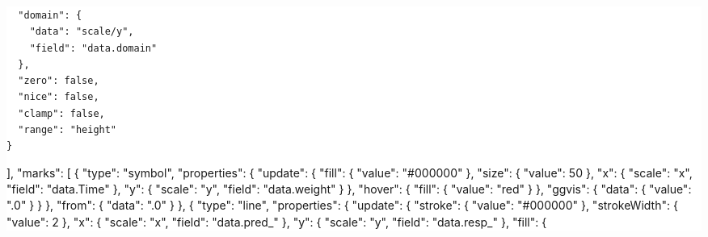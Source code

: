       "domain": {
        "data": "scale/y",
        "field": "data.domain"
      },
      "zero": false,
      "nice": false,
      "clamp": false,
      "range": "height"
    }
  ],
  "marks": [
    {
      "type": "symbol",
      "properties": {
        "update": {
          "fill": {
            "value": "#000000"
          },
          "size": {
            "value": 50
          },
          "x": {
            "scale": "x",
            "field": "data.Time"
          },
          "y": {
            "scale": "y",
            "field": "data.weight"
          }
        },
        "hover": {
          "fill": {
            "value": "red"
          }
        },
        "ggvis": {
          "data": {
            "value": ".0"
          }
        }
      },
      "from": {
        "data": ".0"
      }
    },
    {
      "type": "line",
      "properties": {
        "update": {
          "stroke": {
            "value": "#000000"
          },
          "strokeWidth": {
            "value": 2
          },
          "x": {
            "scale": "x",
            "field": "data.pred_"
          },
          "y": {
            "scale": "y",
            "field": "data.resp_"
          },
          "fill": {